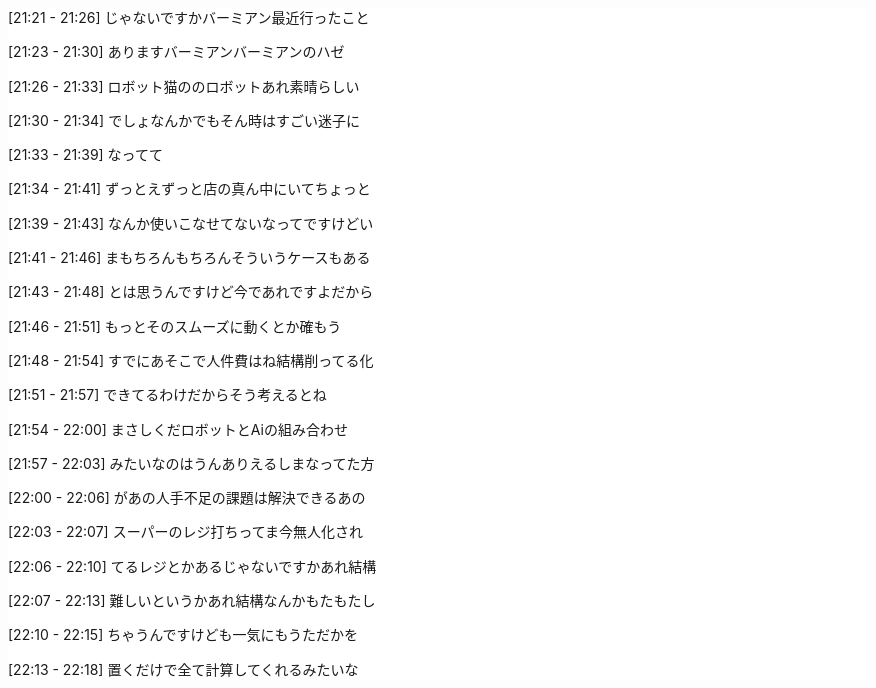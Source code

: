 [21:21 - 21:26]
じゃないですかバーミアン最近行ったこと

[21:23 - 21:30]
ありますバーミアンバーミアンのハゼ

[21:26 - 21:33]
ロボット猫ののロボットあれ素晴らしい

[21:30 - 21:34]
でしょなんかでもそん時はすごい迷子に

[21:33 - 21:39]
なってて

[21:34 - 21:41]
ずっとえずっと店の真ん中にいてちょっと

[21:39 - 21:43]
なんか使いこなせてないなってですけどい

[21:41 - 21:46]
まもちろんもちろんそういうケースもある

[21:43 - 21:48]
とは思うんですけど今であれですよだから

[21:46 - 21:51]
もっとそのスムーズに動くとか確もう

[21:48 - 21:54]
すでにあそこで人件費はね結構削ってる化

[21:51 - 21:57]
できてるわけだからそう考えるとね

[21:54 - 22:00]
まさしくだロボットとAiの組み合わせ

[21:57 - 22:03]
みたいなのはうんありえるしまなってた方

[22:00 - 22:06]
があの人手不足の課題は解決できるあの

[22:03 - 22:07]
スーパーのレジ打ちってま今無人化され

[22:06 - 22:10]
てるレジとかあるじゃないですかあれ結構

[22:07 - 22:13]
難しいというかあれ結構なんかもたもたし

[22:10 - 22:15]
ちゃうんですけども一気にもうただかを

[22:13 - 22:18]
置くだけで全て計算してくれるみたいな
